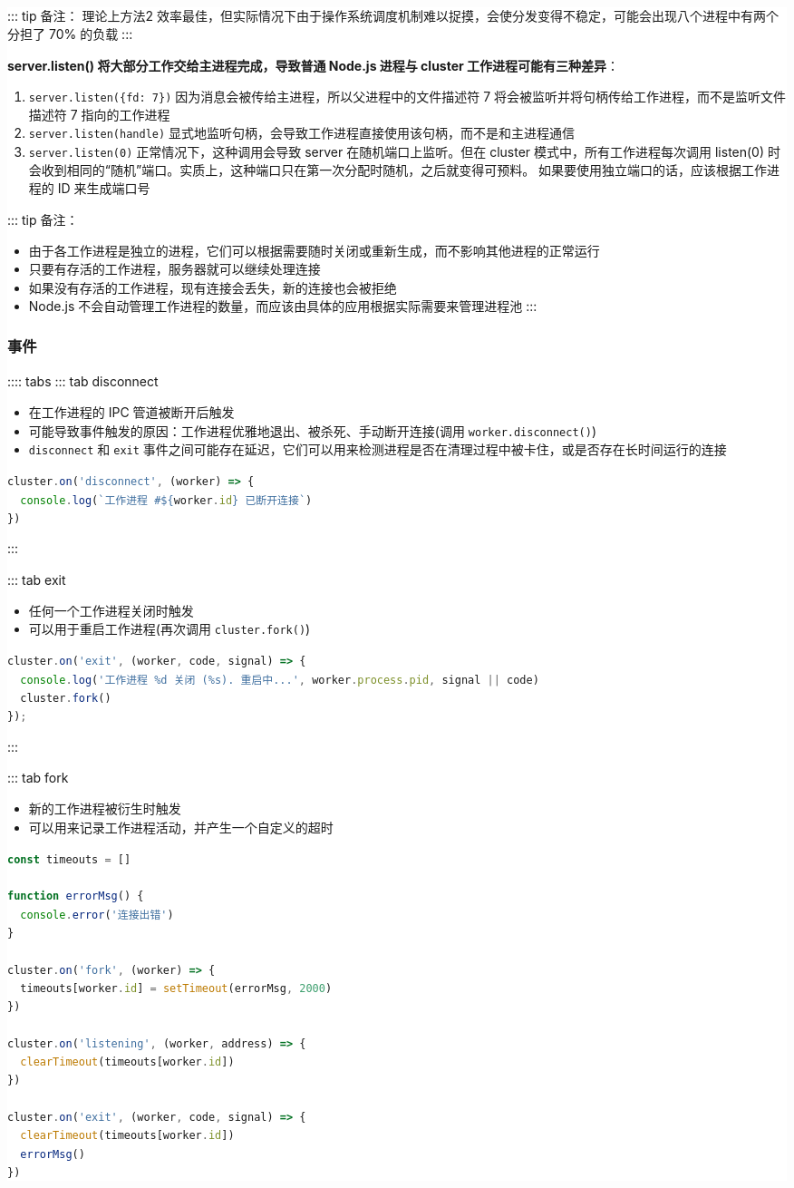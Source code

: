 ::: tip 备注：
理论上方法2 效率最佳，但实际情况下由于操作系统调度机制难以捉摸，会使分发变得不稳定，可能会出现八个进程中有两个分担了 70% 的负载
:::

**server.listen() 将大部分工作交给主进程完成，导致普通 Node.js 进程与 cluster 工作进程可能有三种差异**：
1. `server.listen({fd: 7})` 因为消息会被传给主进程，所以父进程中的文件描述符 7 将会被监听并将句柄传给工作进程，而不是监听文件描述符 7 指向的工作进程
2. `server.listen(handle)` 显式地监听句柄，会导致工作进程直接使用该句柄，而不是和主进程通信
3. `server.listen(0)` 正常情况下，这种调用会导致 server 在随机端口上监听。但在 cluster 模式中，所有工作进程每次调用 listen(0) 时会收到相同的“随机”端口。实质上，这种端口只在第一次分配时随机，之后就变得可预料。 如果要使用独立端口的话，应该根据工作进程的 ID 来生成端口号

::: tip 备注：
+ 由于各工作进程是独立的进程，它们可以根据需要随时关闭或重新生成，而不影响其他进程的正常运行
+ 只要有存活的工作进程，服务器就可以继续处理连接
+ 如果没有存活的工作进程，现有连接会丢失，新的连接也会被拒绝
+ Node.js 不会自动管理工作进程的数量，而应该由具体的应用根据实际需要来管理进程池
:::




### 事件

:::: tabs
::: tab disconnect
+ 在工作进程的 IPC 管道被断开后触发
+ 可能导致事件触发的原因：工作进程优雅地退出、被杀死、手动断开连接(调用 `worker.disconnect()`)
+ `disconnect` 和 `exit` 事件之间可能存在延迟，它们可以用来检测进程是否在清理过程中被卡住，或是否存在长时间运行的连接
```js
cluster.on('disconnect', (worker) => {
  console.log(`工作进程 #${worker.id} 已断开连接`)
})
```
:::

::: tab exit
+ 任何一个工作进程关闭时触发
+ 可以用于重启工作进程(再次调用 `cluster.fork()`)
```js
cluster.on('exit', (worker, code, signal) => {
  console.log('工作进程 %d 关闭 (%s). 重启中...', worker.process.pid, signal || code)
  cluster.fork()
});
```
:::

::: tab fork
+ 新的工作进程被衍生时触发
+ 可以用来记录工作进程活动，并产生一个自定义的超时
```js
const timeouts = []

function errorMsg() {
  console.error('连接出错')
}

cluster.on('fork', (worker) => {
  timeouts[worker.id] = setTimeout(errorMsg, 2000)
})

cluster.on('listening', (worker, address) => {
  clearTimeout(timeouts[worker.id])
})

cluster.on('exit', (worker, code, signal) => {
  clearTimeout(timeouts[worker.id])
  errorMsg()
})
```